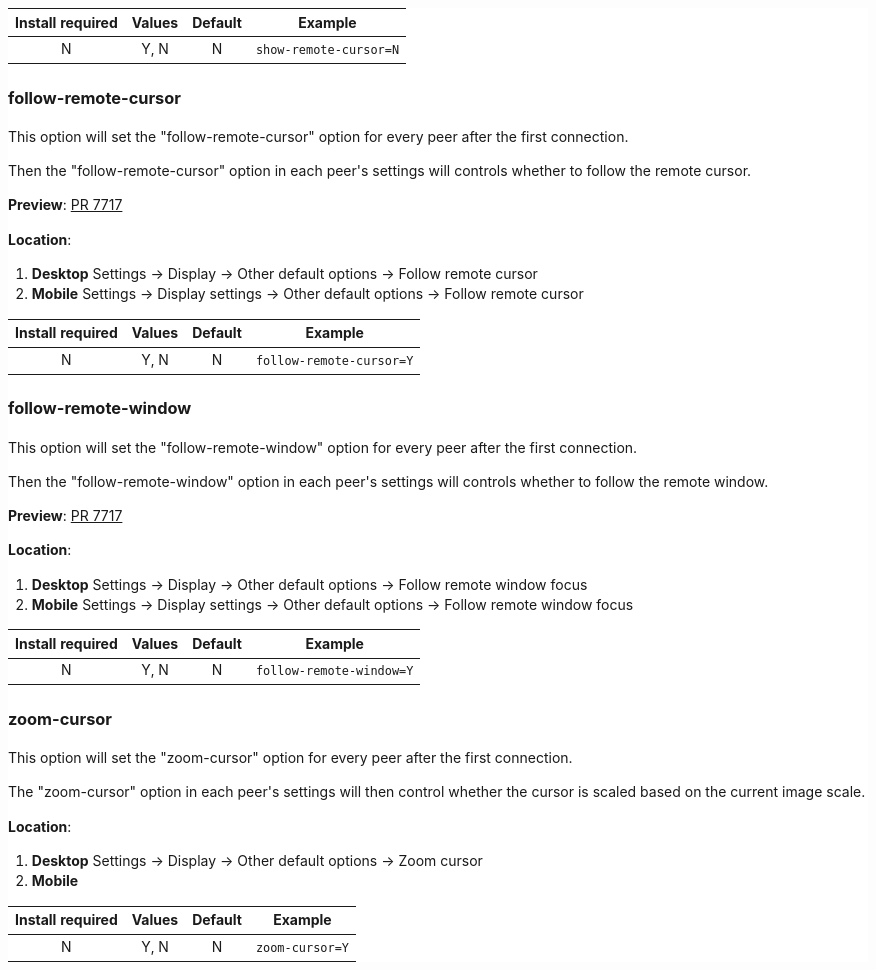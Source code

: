 | Install required | Values | Default | Example |
| :------: | :------: | :------: | :------: |
| N | Y, N | N | `show-remote-cursor=N` |

### follow-remote-cursor

This option will set the "follow-remote-cursor" option for every peer after the first connection.

Then the "follow-remote-cursor" option in each peer's settings will controls whether to follow the remote cursor.

**Preview**: [PR 7717](https://github.com/rustdesk/rustdesk/pull/7717)

**Location**:

1. **Desktop** Settings → Display → Other default options → Follow remote cursor
2. **Mobile** Settings → Display settings → Other default options → Follow remote cursor

| Install required | Values | Default | Example |
| :------: | :------: | :------: | :------: |
| N | Y, N | N | `follow-remote-cursor=Y` |

### follow-remote-window

This option will set the "follow-remote-window" option for every peer after the first connection.

Then the "follow-remote-window" option in each peer's settings will controls whether to follow the remote window.

**Preview**: [PR 7717](https://github.com/rustdesk/rustdesk/pull/7717)

**Location**:

1. **Desktop** Settings → Display → Other default options → Follow remote window focus
2. **Mobile** Settings → Display settings → Other default options → Follow remote window focus

| Install required | Values | Default | Example |
| :------: | :------: | :------: | :------: |
| N | Y, N | N | `follow-remote-window=Y` |

### zoom-cursor

This option will set the "zoom-cursor" option for every peer after the first connection.

The "zoom-cursor" option in each peer's settings will then control whether the cursor is scaled based on the current image scale.

**Location**:

1. **Desktop** Settings → Display → Other default options → Zoom cursor
2. **Mobile**

| Install required | Values | Default | Example |
| :------: | :------: | :------: | :------: |
| N | Y, N | N | `zoom-cursor=Y` |

